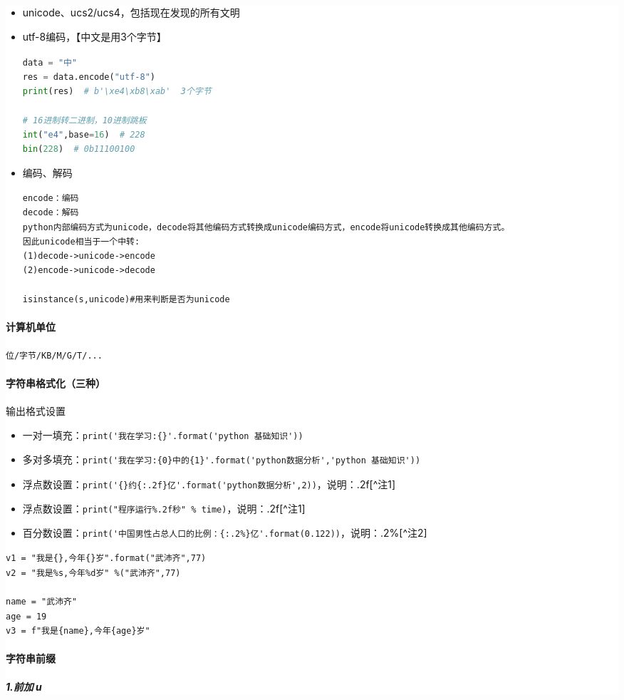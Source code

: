 - unicode、ucs2/ucs4，包括现在发现的所有文明

- utf-8编码，【中文是用3个字节】

  ```python
  data = "中"
  res = data.encode("utf-8")
  print(res)  # b'\xe4\xb8\xab'  3个字节
  
  # 16进制转二进制，10进制跳板
  int("e4",base=16)  # 228
  bin(228)  # 0b11100100
  ```

- 编码、解码

  ```
  encode：编码
  decode：解码
  python内部编码方式为unicode，decode将其他编码方式转换成unicode编码方式，encode将unicode转换成其他编码方式。
  因此unicode相当于一个中转:
  (1)decode->unicode->encode 
  (2)encode->unicode->decode 
  
  isinstance(s,unicode)#用来判断是否为unicode
  ```

#### 计算机单位

```
位/字节/KB/M/G/T/...
```

#### 字符串格式化（三种）

输出格式设置

- 一对一填充：`print('我在学习:{}'.format('python 基础知识'))`

- 多对多填充：`print('我在学习:{0}中的{1}'.format('python数据分析','python 基础知识'))`

- 浮点数设置：`print('{}约{:.2f}亿'.format('python数据分析',2))`，说明：.2f[^注1]

- 浮点数设置：`print("程序运行%.2f秒" % time)`，说明：.2f[^注1]

- 百分数设置：`print('中国男性占总人口的比例：{:.2%}亿'.format(0.122))`，说明：.2%[^注2]

```
v1 = "我是{},今年{}岁".format("武沛齐",77)
v2 = "我是%s,今年%d岁" %("武沛齐",77)

name = "武沛齐"
age = 19
v3 = f"我是{name},今年{age}岁"
```

#### 字符串前缀

##### 1.前加 u
